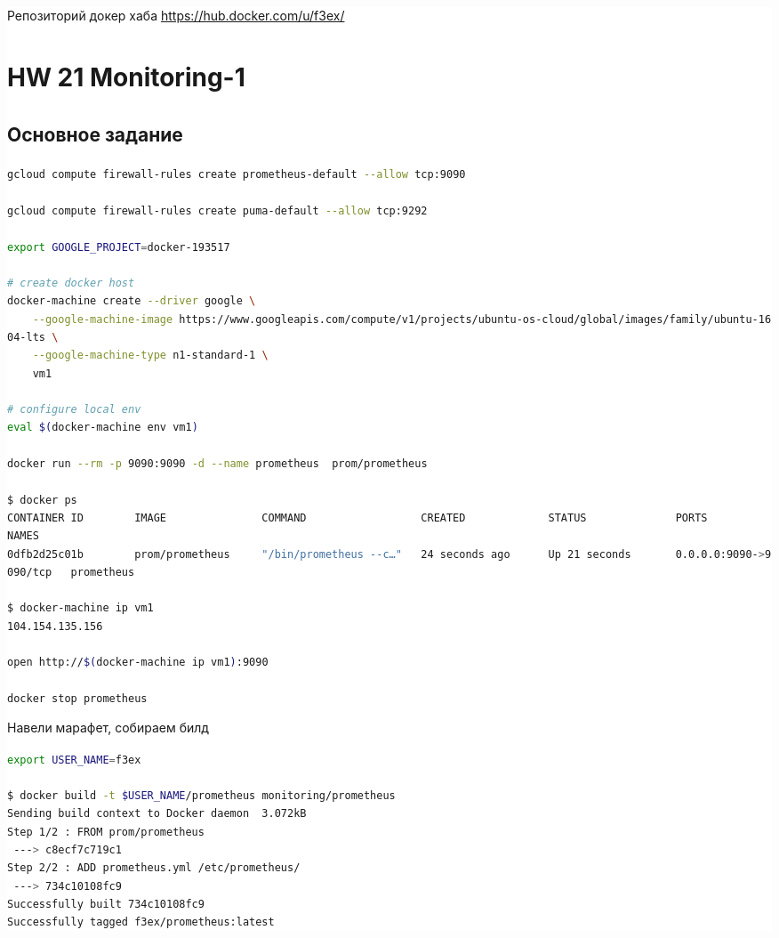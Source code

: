 Репозиторий докер хаба https://hub.docker.com/u/f3ex/


# HW 21 Monitoring-1

## Основное задание

```bash
gcloud compute firewall-rules create prometheus-default --allow tcp:9090

gcloud compute firewall-rules create puma-default --allow tcp:9292

export GOOGLE_PROJECT=docker-193517

# create docker host
docker-machine create --driver google \
    --google-machine-image https://www.googleapis.com/compute/v1/projects/ubuntu-os-cloud/global/images/family/ubuntu-1604-lts \
    --google-machine-type n1-standard-1 \
    vm1

# configure local env
eval $(docker-machine env vm1)

docker run --rm -p 9090:9090 -d --name prometheus  prom/prometheus

$ docker ps
CONTAINER ID        IMAGE               COMMAND                  CREATED             STATUS              PORTS                    NAMES
0dfb2d25c01b        prom/prometheus     "/bin/prometheus --c…"   24 seconds ago      Up 21 seconds       0.0.0.0:9090->9090/tcp   prometheus

$ docker-machine ip vm1
104.154.135.156

open http://$(docker-machine ip vm1):9090

docker stop prometheus
```

Навели марафет, собираем билд

```bash
export USER_NAME=f3ex

$ docker build -t $USER_NAME/prometheus monitoring/prometheus
Sending build context to Docker daemon  3.072kB
Step 1/2 : FROM prom/prometheus
 ---> c8ecf7c719c1
Step 2/2 : ADD prometheus.yml /etc/prometheus/
 ---> 734c10108fc9
Successfully built 734c10108fc9
Successfully tagged f3ex/prometheus:latest
```
